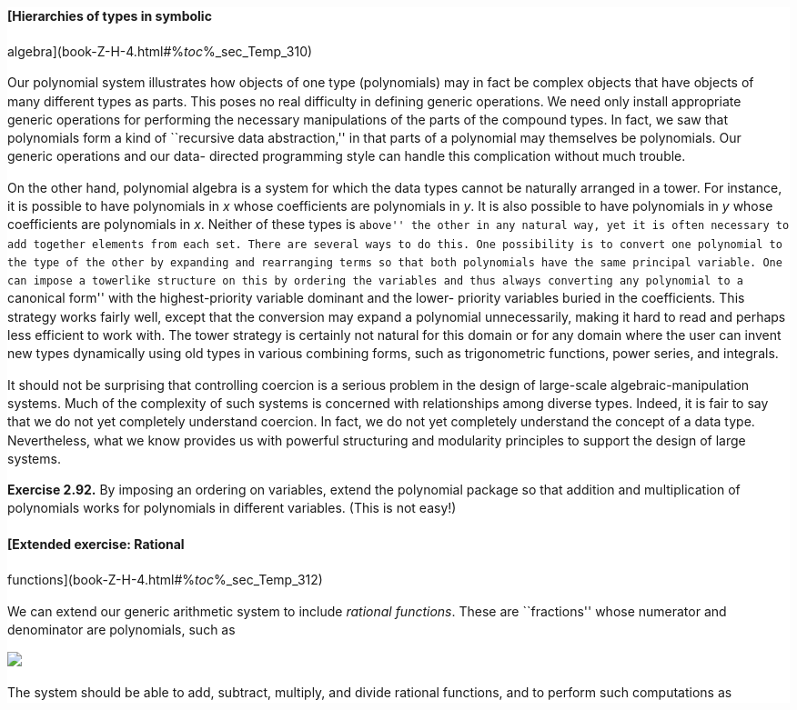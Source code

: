 #### [Hierarchies of types in symbolic
algebra](book-Z-H-4.html#%_toc_%_sec_Temp_310)

Our polynomial system illustrates how objects of one type (polynomials) may in
fact be complex objects that have objects of many different types as parts.
This poses no real difficulty in defining generic operations. We need only
install appropriate generic operations for performing the necessary
manipulations of the parts of the compound types. In fact, we saw that
polynomials form a kind of ``recursive data abstraction,'' in that parts of a
polynomial may themselves be polynomials. Our generic operations and our data-
directed programming style can handle this complication without much trouble.

On the other hand, polynomial algebra is a system for which the data types
cannot be naturally arranged in a tower. For instance, it is possible to have
polynomials in _x_ whose coefficients are polynomials in _y_. It is also
possible to have polynomials in _y_ whose coefficients are polynomials in _x_.
Neither of these types is ``above'' the other in any natural way, yet it is
often necessary to add together elements from each set. There are several ways
to do this. One possibility is to convert one polynomial to the type of the
other by expanding and rearranging terms so that both polynomials have the
same principal variable. One can impose a towerlike structure on this by
ordering the variables and thus always converting any polynomial to a
``canonical form'' with the highest-priority variable dominant and the lower-
priority variables buried in the coefficients. This strategy works fairly
well, except that the conversion may expand a polynomial unnecessarily, making
it hard to read and perhaps less efficient to work with. The tower strategy is
certainly not natural for this domain or for any domain where the user can
invent new types dynamically using old types in various combining forms, such
as trigonometric functions, power series, and integrals.

It should not be surprising that controlling coercion is a serious problem in
the design of large-scale algebraic-manipulation systems. Much of the
complexity of such systems is concerned with relationships among diverse
types. Indeed, it is fair to say that we do not yet completely understand
coercion. In fact, we do not yet completely understand the concept of a data
type. Nevertheless, what we know provides us with powerful structuring and
modularity principles to support the design of large systems.

**Exercise 2.92.**  By imposing an ordering on variables, extend the polynomial package so that addition and multiplication of polynomials works for polynomials in different variables. (This is not easy!) 

#### [Extended exercise: Rational
functions](book-Z-H-4.html#%_toc_%_sec_Temp_312)

We can extend our generic arithmetic system to include _rational functions_.
These are ``fractions'' whose numerator and denominator are polynomials, such
as

![](ch2-Z-G-77.gif)

The system should be able to add, subtract, multiply, and divide rational
functions, and to perform such computations as
